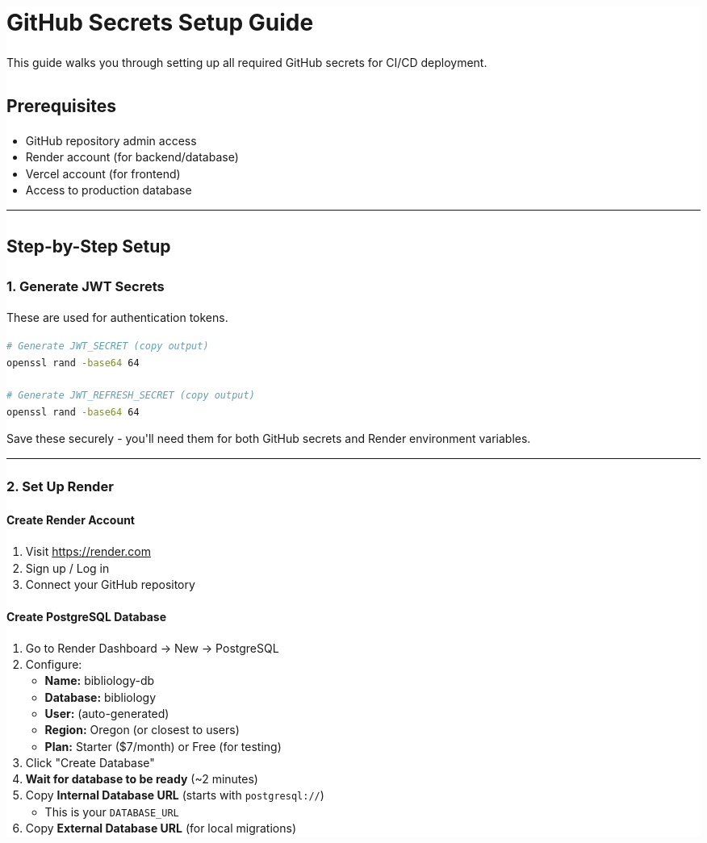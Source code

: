 # GitHub Secrets Setup Guide

This guide walks you through setting up all required GitHub secrets for CI/CD deployment.

## Prerequisites

- GitHub repository admin access
- Render account (for backend/database)
- Vercel account (for frontend)
- Access to production database

---

## Step-by-Step Setup

### 1. Generate JWT Secrets

These are used for authentication tokens.

```bash
# Generate JWT_SECRET (copy output)
openssl rand -base64 64

# Generate JWT_REFRESH_SECRET (copy output)
openssl rand -base64 64
```

Save these securely - you'll need them for both GitHub secrets and Render environment variables.

---

### 2. Set Up Render

#### Create Render Account

1. Visit https://render.com
2. Sign up / Log in
3. Connect your GitHub repository

#### Create PostgreSQL Database

1. Go to Render Dashboard → New → PostgreSQL
2. Configure:
   - **Name:** bibliology-db
   - **Database:** bibliology
   - **User:** (auto-generated)
   - **Region:** Oregon (or closest to users)
   - **Plan:** Starter ($7/month) or Free (for testing)
3. Click "Create Database"
4. **Wait for database to be ready** (~2 minutes)
5. Copy **Internal Database URL** (starts with `postgresql://`)
   - This is your `DATABASE_URL`
6. Copy **External Database URL** (for local migrations)
